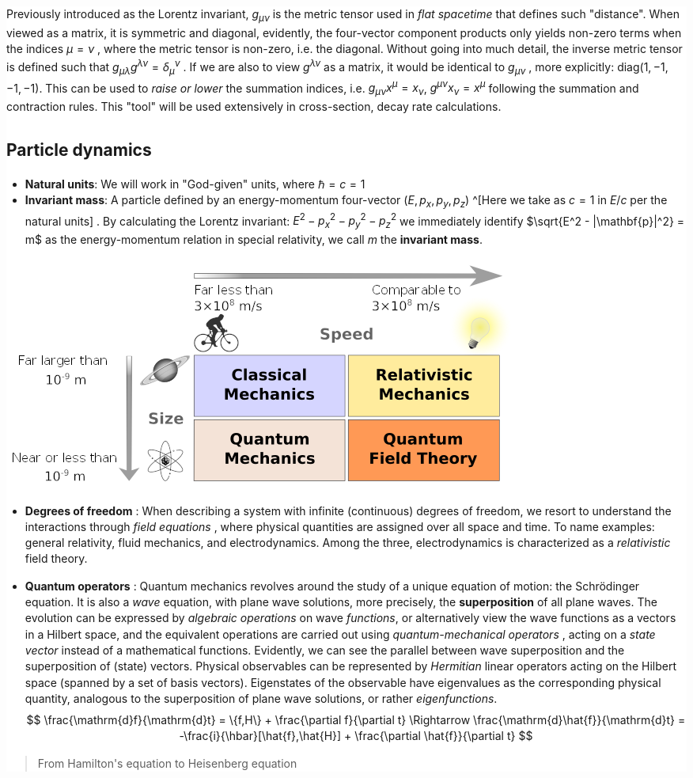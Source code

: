 Previously introduced as the Lorentz invariant, $g_{\mu\nu}$ is the metric tensor used in *flat spacetime* that defines such "distance". When viewed as a matrix, it is symmetric and diagonal, evidently, the four-vector component products only yields non-zero terms when the indices $\mu=\nu$ , where the metric tensor is non-zero, i.e. the diagonal. Without going into much detail, the inverse metric tensor is defined such that $g_{\mu\lambda}g^{\lambda\nu} = \delta_\mu^\nu$ . If we are also to view $g^{\lambda\nu}$ as a matrix, it would be identical to $g_{\mu\nu}$ , more explicitly: $\mathrm{diag}(1,-1,-1,-1)$. This can be used to *raise or lower* the summation indices, i.e. $g_{\mu\nu} x^\mu = x_\nu$, $g^{\mu\nu}x_\nu = x^\mu$ following the summation and contraction rules. This "tool" will be used extensively in cross-section, decay rate calculations.
 
## Particle dynamics
* **Natural units**: We will work in "God-given" units, where $\hbar = c =1$
* **Invariant mass**: A particle defined by an energy-momentum four-vector $(E,p_x,p_y,p_z)$ ^[Here we take as $c = 1$ in $E/c$  per the natural units]  . By calculating the Lorentz invariant: $E^2 - {p_x}^2- {p_y}^2- {p_z}^2$ we immediately identify $\sqrt{E^2 - |\mathbf{p}|^2} = m$ as the energy-momentum relation in special relativity, we call $m$ the **invariant mass**. 

![Branches of Physics](Figures/640px-Modernphysicsfields.svg.png)

* **Degrees of freedom** : When describing a system with infinite (continuous) degrees of freedom, we resort to understand the interactions through *field equations* , where physical quantities are assigned over all space and time. To name examples: general relativity, fluid mechanics, and electrodynamics. Among the three, electrodynamics is characterized as a *relativistic* field theory.

* **Quantum operators** : Quantum mechanics revolves around the study of a unique equation of motion: the Schrödinger equation. It is also a *wave* equation, with plane wave solutions, more precisely, the **superposition** of all plane waves. The evolution can be expressed by *algebraic operations* on wave *functions*, or alternatively view the wave functions as a vectors in a Hilbert space, and the equivalent operations are carried out using *quantum-mechanical operators* ,  acting on  a *state vector* instead of a  mathematical functions. Evidently, we can see the parallel between wave superposition and the superposition of (state) vectors. Physical observables can be represented by *Hermitian* linear operators acting on the Hilbert space (spanned by a set of basis vectors). Eigenstates of the observable have eigenvalues as the corresponding physical quantity, analogous to the superposition of plane wave solutions, or rather *eigenfunctions*. 
  $$ \frac{\mathrm{d}f}{\mathrm{d}t} = \{f,H\} + \frac{\partial f}{\partial t} \Rightarrow \frac{\mathrm{d}\hat{f}}{\mathrm{d}t} = -\frac{i}{\hbar}[\hat{f},\hat{H}] + \frac{\partial \hat{f}}{\partial t}
  $$ 
> From Hamilton's equation to Heisenberg equation
  